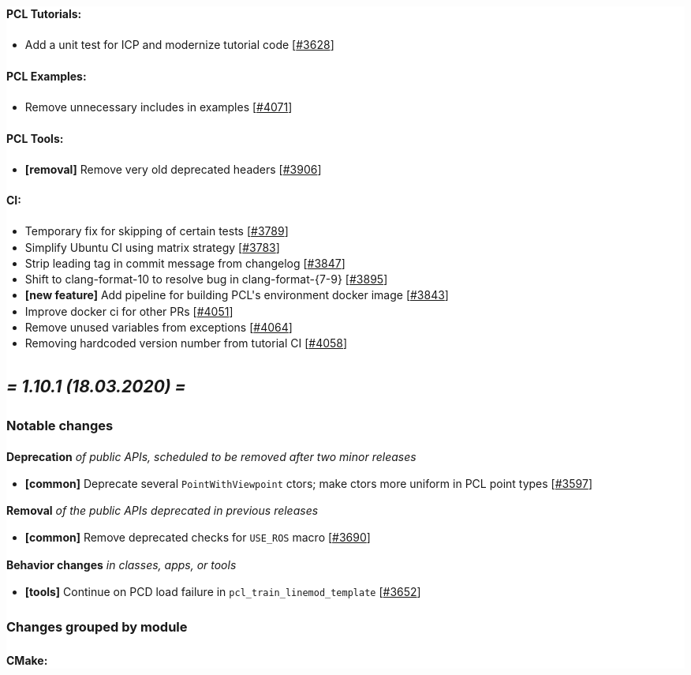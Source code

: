 #### PCL Tutorials:

* Add a unit test for ICP and modernize tutorial code [[#3628](https://github.com/PointCloudLibrary/pcl/pull/3628)]

#### PCL Examples:

* Remove unnecessary includes in examples [[#4071](https://github.com/PointCloudLibrary/pcl/pull/4071)]

#### PCL Tools:

* **[removal]** Remove very old deprecated headers [[#3906](https://github.com/PointCloudLibrary/pcl/pull/3906)]

#### CI:

* Temporary fix for skipping of certain tests [[#3789](https://github.com/PointCloudLibrary/pcl/pull/3789)]
* Simplify Ubuntu CI using matrix strategy [[#3783](https://github.com/PointCloudLibrary/pcl/pull/3783)]
* Strip leading tag in commit message from changelog [[#3847](https://github.com/PointCloudLibrary/pcl/pull/3847)]
* Shift to clang-format-10 to resolve bug in clang-format-{7-9} [[#3895](https://github.com/PointCloudLibrary/pcl/pull/3895)]
* **[new feature]** Add pipeline for building PCL's environment docker image [[#3843](https://github.com/PointCloudLibrary/pcl/pull/3843)]
* Improve docker ci for other PRs [[#4051](https://github.com/PointCloudLibrary/pcl/pull/4051)]
* Remove unused variables from exceptions [[#4064](https://github.com/PointCloudLibrary/pcl/pull/4064)]
* Removing hardcoded version number from tutorial CI [[#4058](https://github.com/PointCloudLibrary/pcl/pull/4058)]

## *= 1.10.1 (18.03.2020) =*

### Notable changes

**Deprecation** *of public APIs, scheduled to be removed after two minor releases*

* **[common]** Deprecate several `PointWithViewpoint` ctors; make ctors more uniform in PCL point types [[#3597](https://github.com/PointCloudLibrary/pcl/pull/3597)]

**Removal** *of the public APIs deprecated in previous releases*

* **[common]** Remove deprecated checks for `USE_ROS` macro [[#3690](https://github.com/PointCloudLibrary/pcl/pull/3690)]

**Behavior changes** *in classes, apps, or tools*

* **[tools]** Continue on PCD load failure in `pcl_train_linemod_template` [[#3652](https://github.com/PointCloudLibrary/pcl/pull/3652)]

### Changes grouped by module

#### CMake:
